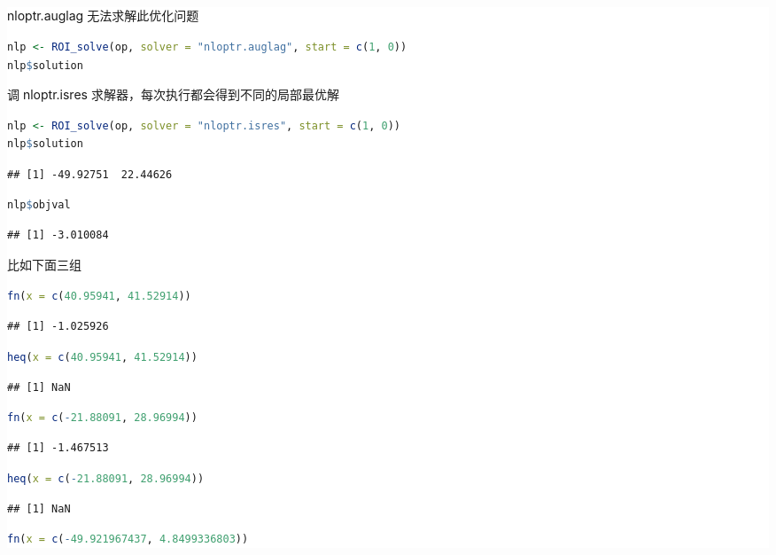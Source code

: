nloptr.auglag 无法求解此优化问题


```r
nlp <- ROI_solve(op, solver = "nloptr.auglag", start = c(1, 0))
nlp$solution
```

调 nloptr.isres 求解器，每次执行都会得到不同的局部最优解


```r
nlp <- ROI_solve(op, solver = "nloptr.isres", start = c(1, 0))
nlp$solution
```

```
## [1] -49.92751  22.44626
```

```r
nlp$objval
```

```
## [1] -3.010084
```
比如下面三组


```r
fn(x = c(40.95941, 41.52914))
```

```
## [1] -1.025926
```

```r
heq(x = c(40.95941, 41.52914))
```

```
## [1] NaN
```

```r
fn(x = c(-21.88091, 28.96994))
```

```
## [1] -1.467513
```

```r
heq(x = c(-21.88091, 28.96994))
```

```
## [1] NaN
```

```r
fn(x = c(-49.921967437, 4.8499336803))
```


[^symphony]: 以 MacOS 为例安装 symphony 软件
[^intro-quadprog]: https://rwalk.xyz/solving-quadratic-progams-with-rs-quadprog-package/